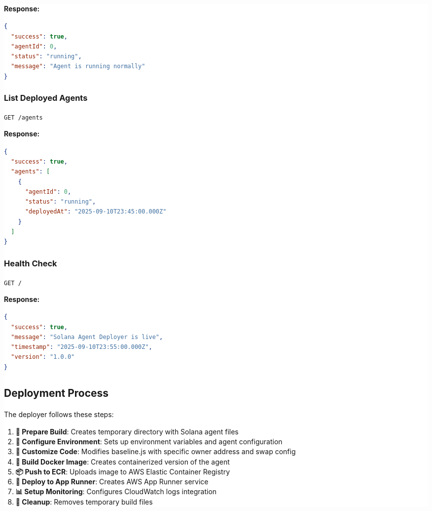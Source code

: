 **Response:**

```json
{
  "success": true,
  "agentId": 0,
  "status": "running",
  "message": "Agent is running normally"
}
```

### List Deployed Agents

```
GET /agents
```

**Response:**

```json
{
  "success": true,
  "agents": [
    {
      "agentId": 0,
      "status": "running",
      "deployedAt": "2025-09-10T23:45:00.000Z"
    }
  ]
}
```

### Health Check

```
GET /
```

**Response:**

```json
{
  "success": true,
  "message": "Solana Agent Deployer is live",
  "timestamp": "2025-09-10T23:55:00.000Z",
  "version": "1.0.0"
}
```

## Deployment Process

The deployer follows these steps:

1. **📁 Prepare Build**: Creates temporary directory with Solana agent files
2. **🔧 Configure Environment**: Sets up environment variables and agent configuration
3. **📝 Customize Code**: Modifies baseline.js with specific owner address and swap config
4. **🐳 Build Docker Image**: Creates containerized version of the agent
5. **📦 Push to ECR**: Uploads image to AWS Elastic Container Registry
6. **🚀 Deploy to App Runner**: Creates AWS App Runner service
7. **📊 Setup Monitoring**: Configures CloudWatch logs integration
8. **🧹 Cleanup**: Removes temporary build files
